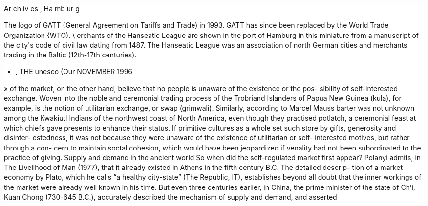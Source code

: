 Ar
ch
iv
es
, 
Ha
mb
ur
g 
  
The logo of GATT {General 
Agreement on Tariffs and 
Trade) in 1993. GATT has since 
been replaced by the World 
Trade Organization {WTO). 
\ erchants of the Hanseatic 
League are shown in the port 
of Hamburg in this miniature 
from a manuscript of the city's 
code of civil law dating from 
1487. The Hanseatic League 
was an association of north 
German cities and merchants 
trading in the Baltic 
(12th-17th centuries). 
  
    
* , 
THE unesco (Our NOVEMBER 1996 
 
» of the market, on the other hand, believe that no 
people is unaware of the existence or the pos- 
sibility of self-interested exchange. Woven into 
the noble and ceremonial trading process of 
the Trobriand Islanders of Papua New Guinea 
(kula), for example, is the notion of utilitarian 
exchange, or swap (grimwali). Similarly, 
according to Marcel Mauss barter was not 
unknown among the Kwakiutl Indians of the 
northwest coast of North America, even 
though they practised potlatch, a ceremonial 
feast at which chiefs gave presents to enhance 
their status. If primitive cultures as a whole set 
such store by gifts, generosity and disinter- 
estedness, it was not because they were 
unaware of the existence of utilitarian or self- 
interested motives, but rather through a con- 
cern to maintain soctal cohesion, which would 
have been jeopardized if venality had not been 
subordinated to the practice of giving. 
Supply and demand 
in the ancient world 
So when did the self-regulated market first 
appear? Polanyi admits, in The Livelihood of 
Man (1977), that it already existed in Athens 
in the fifth century B.C. The detailed descrip- 
tion of a market economy by Plato, which he 
calls “a healthy city-state” (The Republic, IT), 
establishes beyond all doubt that the inner 
workings of the market were already well 
known in his time. 
But even three centuries earlier, in China, 
the prime minister of the state of Ch’i, Kuan 
Chong (730-645 B.C.), accurately described the 
mechanism of supply and demand, and asserted 